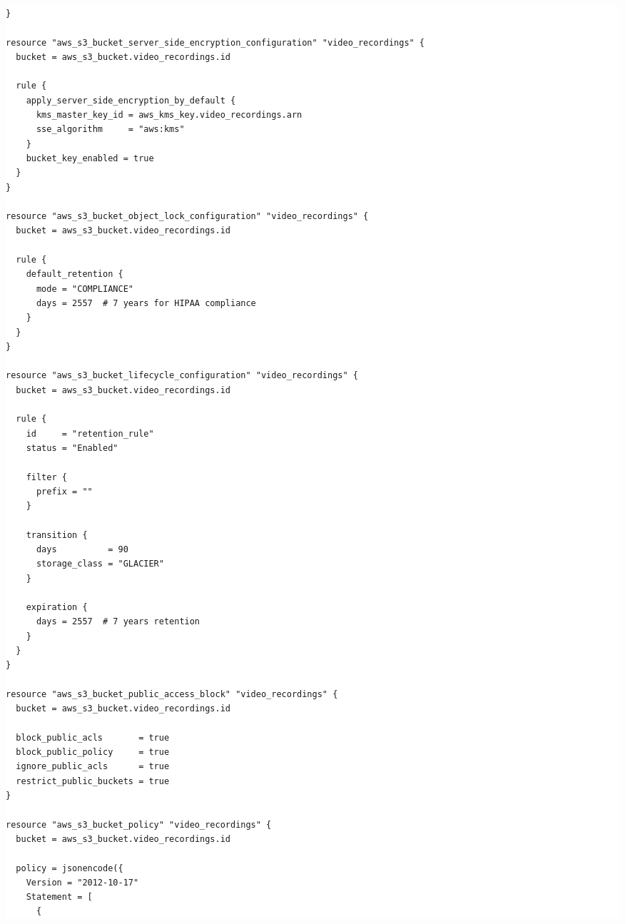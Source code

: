 ```hcl
}

resource "aws_s3_bucket_server_side_encryption_configuration" "video_recordings" {
  bucket = aws_s3_bucket.video_recordings.id

  rule {
    apply_server_side_encryption_by_default {
      kms_master_key_id = aws_kms_key.video_recordings.arn
      sse_algorithm     = "aws:kms"
    }
    bucket_key_enabled = true
  }
}

resource "aws_s3_bucket_object_lock_configuration" "video_recordings" {
  bucket = aws_s3_bucket.video_recordings.id

  rule {
    default_retention {
      mode = "COMPLIANCE"
      days = 2557  # 7 years for HIPAA compliance
    }
  }
}

resource "aws_s3_bucket_lifecycle_configuration" "video_recordings" {
  bucket = aws_s3_bucket.video_recordings.id

  rule {
    id     = "retention_rule"
    status = "Enabled"

    filter {
      prefix = ""
    }

    transition {
      days          = 90
      storage_class = "GLACIER"
    }

    expiration {
      days = 2557  # 7 years retention
    }
  }
}

resource "aws_s3_bucket_public_access_block" "video_recordings" {
  bucket = aws_s3_bucket.video_recordings.id

  block_public_acls       = true
  block_public_policy     = true
  ignore_public_acls      = true
  restrict_public_buckets = true
}

resource "aws_s3_bucket_policy" "video_recordings" {
  bucket = aws_s3_bucket.video_recordings.id

  policy = jsonencode({
    Version = "2012-10-17"
    Statement = [
      {
```